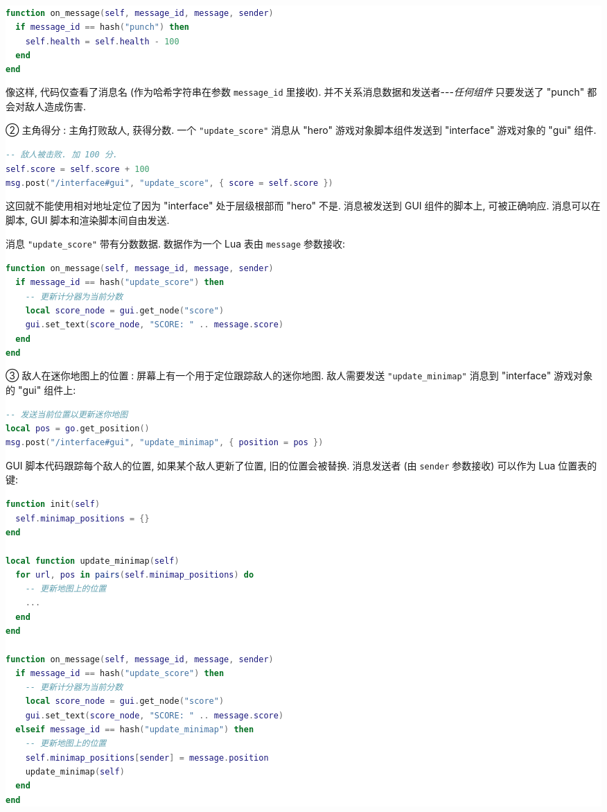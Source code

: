   ```lua
  function on_message(self, message_id, message, sender)
    if message_id == hash("punch") then
      self.health = self.health - 100
    end
  end
  ```

  像这样, 代码仅查看了消息名 (作为哈希字符串在参数 `message_id` 里接收). 并不关系消息数据和发送者---*任何组件* 只要发送了 "punch" 都会对敌人造成伤害.

② 主角得分
: 主角打败敌人, 获得分数. 一个 `"update_score"` 消息从 "hero" 游戏对象脚本组件发送到 "interface" 游戏对象的 "gui" 组件.

  ```lua
  -- 敌人被击败. 加 100 分.
  self.score = self.score + 100
  msg.post("/interface#gui", "update_score", { score = self.score })
  ```

  这回就不能使用相对地址定位了因为 "interface" 处于层级根部而 "hero" 不是. 消息被发送到 GUI 组件的脚本上, 可被正确响应. 消息可以在脚本, GUI 脚本和渲染脚本间自由发送.

  消息 `"update_score"` 带有分数数据. 数据作为一个 Lua 表由 `message` 参数接收:

  ```lua
  function on_message(self, message_id, message, sender)
    if message_id == hash("update_score") then
      -- 更新计分器为当前分数
      local score_node = gui.get_node("score")
      gui.set_text(score_node, "SCORE: " .. message.score)
    end
  end
  ```

③ 敌人在迷你地图上的位置
: 屏幕上有一个用于定位跟踪敌人的迷你地图. 敌人需要发送 `"update_minimap"` 消息到 "interface" 游戏对象的 "gui" 组件上:

  ```lua
  -- 发送当前位置以更新迷你地图
  local pos = go.get_position()
  msg.post("/interface#gui", "update_minimap", { position = pos })
  ```

  GUI 脚本代码跟踪每个敌人的位置, 如果某个敌人更新了位置, 旧的位置会被替换. 消息发送者 (由 `sender` 参数接收) 可以作为 Lua 位置表的键:

  ```lua
  function init(self)
    self.minimap_positions = {}
  end

  local function update_minimap(self)
    for url, pos in pairs(self.minimap_positions) do
      -- 更新地图上的位置
      ...
    end
  end

  function on_message(self, message_id, message, sender)
    if message_id == hash("update_score") then
      -- 更新计分器为当前分数
      local score_node = gui.get_node("score")
      gui.set_text(score_node, "SCORE: " .. message.score)
    elseif message_id == hash("update_minimap") then
      -- 更新地图上的位置
      self.minimap_positions[sender] = message.position
      update_minimap(self)
    end
  end
  ```
